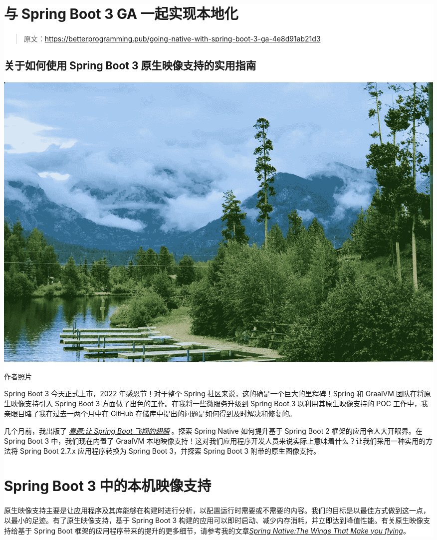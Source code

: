 # 与 Spring Boot 3 GA 一起实现本地化

> 原文：<https://betterprogramming.pub/going-native-with-spring-boot-3-ga-4e8d91ab21d3>

## 关于如何使用 Spring Boot 3 原生映像支持的实用指南

![](img/4cac14b7085b8f1f6f82816835c7f498.png)

作者照片

Spring Boot 3 今天正式上市，2022 年感恩节！对于整个 Spring 社区来说，这的确是一个巨大的里程碑！Spring 和 GraalVM 团队在将原生映像支持引入 Spring Boot 3 方面做了出色的工作。在我将一些微服务升级到 Spring Boot 3 以利用其原生映像支持的 POC 工作中，我亲眼目睹了我在过去一两个月中在 GitHub 存储库中提出的问题是如何得到及时解决和修复的。

几个月前，我出版了 [*春原:让 Spring Boot 飞翔的翅膀*](/how-to-integrate-spring-native-into-spring-boot-microservices-add2ece541b8?sk=6ba4674550db30783f7c5c68ba13c141) 。探索 Spring Native 如何提升基于 Spring Boot 2 框架的应用令人大开眼界。在 Spring Boot 3 中，我们现在内置了 GraalVM 本地映像支持！这对我们应用程序开发人员来说实际上意味着什么？让我们采用一种实用的方法将 Spring Boot 2.7.x 应用程序转换为 Spring Boot 3，并探索 Spring Boot 3 附带的原生图像支持。

# Spring Boot 3 中的本机映像支持

原生映像支持主要是让应用程序及其库能够在构建时进行分析，以配置运行时需要或不需要的内容。我们的目标是以最佳方式做到这一点，以最小的足迹。有了原生映像支持，基于 Spring Boot 3 构建的应用可以即时启动、减少内存消耗，并立即达到峰值性能。有关原生映像支持给基于 Spring Boot 框架的应用程序带来的提升的更多细节，请参考我的文章[*Spring Native:The Wings That Make you flying*](/how-to-integrate-spring-native-into-spring-boot-microservices-add2ece541b8?sk=6ba4674550db30783f7c5c68ba13c141)。
